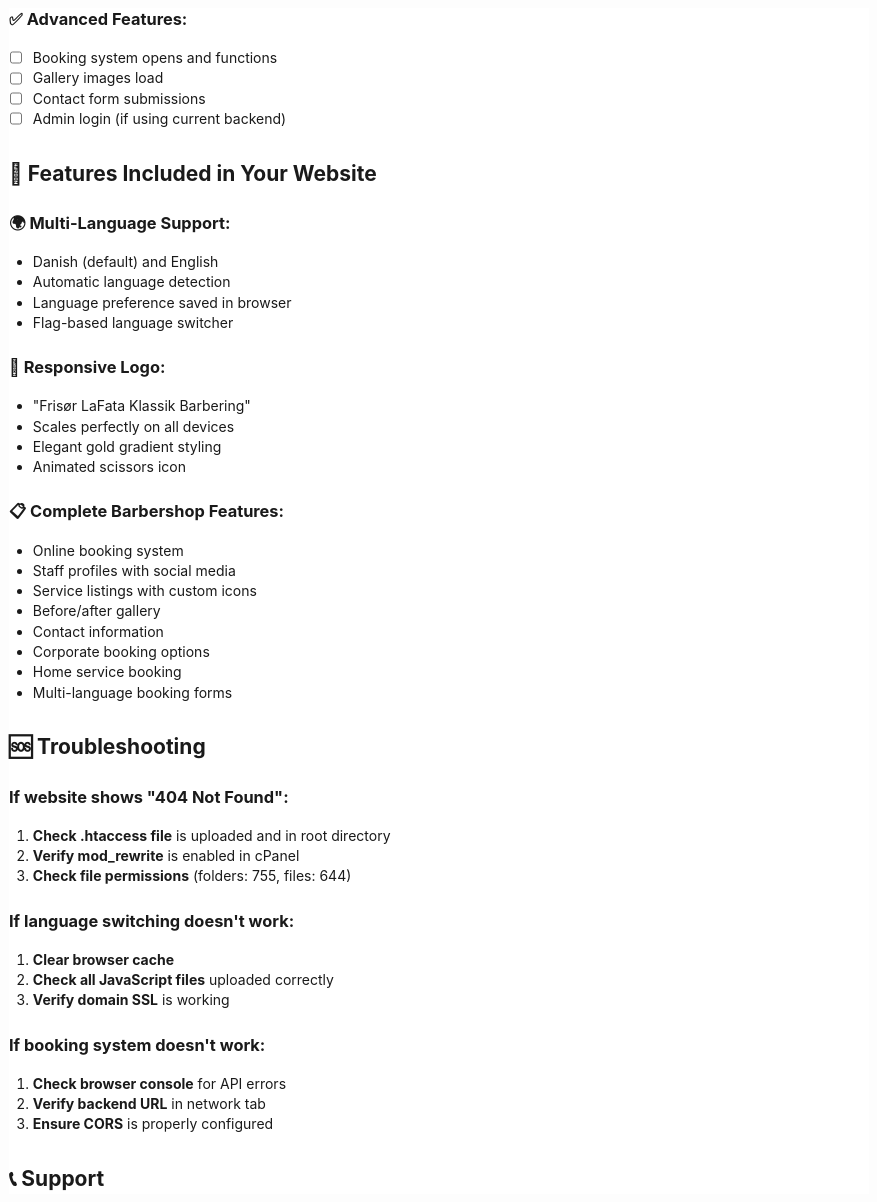### ✅ Advanced Features:
- [ ] Booking system opens and functions
- [ ] Gallery images load
- [ ] Contact form submissions
- [ ] Admin login (if using current backend)

## 🎨 Features Included in Your Website

### 🌍 **Multi-Language Support:**
- Danish (default) and English
- Automatic language detection
- Language preference saved in browser
- Flag-based language switcher

### 🎨 **Responsive Logo:**
- "Frisør LaFata Klassik Barbering"
- Scales perfectly on all devices
- Elegant gold gradient styling
- Animated scissors icon

### 📋 **Complete Barbershop Features:**
- Online booking system
- Staff profiles with social media
- Service listings with custom icons
- Before/after gallery
- Contact information
- Corporate booking options
- Home service booking
- Multi-language booking forms

## 🆘 Troubleshooting

### If website shows "404 Not Found":
1. **Check .htaccess file** is uploaded and in root directory
2. **Verify mod_rewrite** is enabled in cPanel
3. **Check file permissions** (folders: 755, files: 644)

### If language switching doesn't work:
1. **Clear browser cache**
2. **Check all JavaScript files** uploaded correctly
3. **Verify domain SSL** is working

### If booking system doesn't work:
1. **Check browser console** for API errors
2. **Verify backend URL** in network tab
3. **Ensure CORS** is properly configured

## 📞 Support
